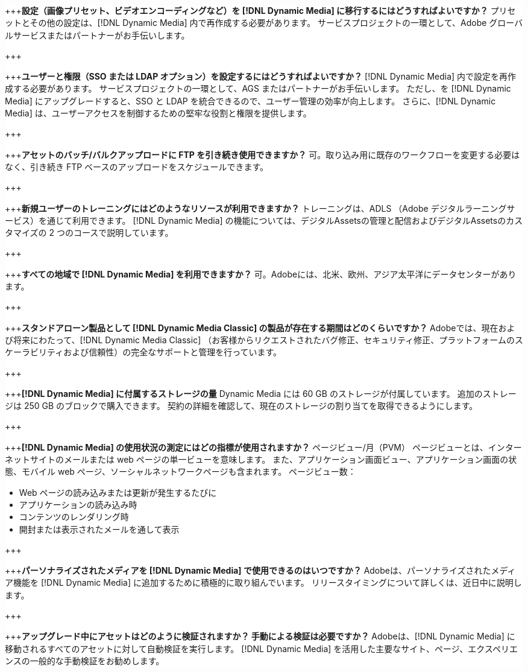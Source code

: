 +++**設定（画像プリセット、ビデオエンコーディングなど）を [!DNL Dynamic Media] に移行するにはどうすればよいですか？**
プリセットとその他の設定は、[!DNL Dynamic Media] 内で再作成する必要があります。 サービスプロジェクトの一環として、Adobe グローバルサービスまたはパートナーがお手伝いします。

+++

+++**ユーザーと権限（SSO または LDAP オプション）を設定するにはどうすればよいですか？**
[!DNL Dynamic Media] 内で設定を再作成する必要があります。 サービスプロジェクトの一環として、AGS またはパートナーがお手伝いします。 ただし、を [!DNL Dynamic Media] にアップグレードすると、SSO と LDAP を統合できるので、ユーザー管理の効率が向上します。 さらに、[!DNL Dynamic Media] は、ユーザーアクセスを制御するための堅牢な役割と権限を提供します。

+++

+++**アセットのバッチ/バルクアップロードに FTP を引き続き使用できますか？**
可。取り込み用に既存のワークフローを変更する必要はなく、引き続き FTP ベースのアップロードをスケジュールできます。

+++

+++**新規ユーザーのトレーニングにはどのようなリソースが利用できますか？**
トレーニングは、ADLS （Adobe デジタルラーニングサービス）を通じて利用できます。 [!DNL Dynamic Media] の機能については、デジタルAssetsの管理と配信およびデジタルAssetsのカスタマイズの 2 つのコースで説明しています。

+++

+++**すべての地域で [!DNL Dynamic Media] を利用できますか？**
可。Adobeには、北米、欧州、アジア太平洋にデータセンターがあります。

+++

+++**スタンドアローン製品として [!DNL Dynamic Media Classic] の製品が存在する期間はどのくらいですか？**
Adobeでは、現在および将来にわたって、[!DNL Dynamic Media Classic] （お客様からリクエストされたバグ修正、セキュリティ修正、プラットフォームのスケーラビリティおよび信頼性）の完全なサポートと管理を行っています。

+++

+++**[!DNL Dynamic Media] に付属するストレージの量**
Dynamic Media には 60 GB のストレージが付属しています。 追加のストレージは 250 GB のブロックで購入できます。 契約の詳細を確認して、現在のストレージの割り当てを取得できるようにします。

+++

+++**[!DNL Dynamic Media] の使用状況の測定にはどの指標が使用されますか？**
ページビュー/月（PVM） ページビューとは、インターネットサイトのメールまたは web ページの単一ビューを意味します。 また、アプリケーション画面ビュー、アプリケーション画面の状態、モバイル web ページ、ソーシャルネットワークページも含まれます。 ページビュー数：

* Web ページの読み込みまたは更新が発生するたびに
* アプリケーションの読み込み時
* コンテンツのレンダリング時
* 開封または表示されたメールを通して表示

+++

+++**パーソナライズされたメディアを [!DNL Dynamic Media] で使用できるのはいつですか？**
Adobeは、パーソナライズされたメディア機能を [!DNL Dynamic Media] に追加するために積極的に取り組んでいます。 リリースタイミングについて詳しくは、近日中に説明します。

+++

+++**アップグレード中にアセットはどのように検証されますか？ 手動による検証は必要ですか？**
Adobeは、[!DNL Dynamic Media] に移動されるすべてのアセットに対して自動検証を実行します。 [!DNL Dynamic Media] を活用した主要なサイト、ページ、エクスペリエンスの一般的な手動検証をお勧めします。
